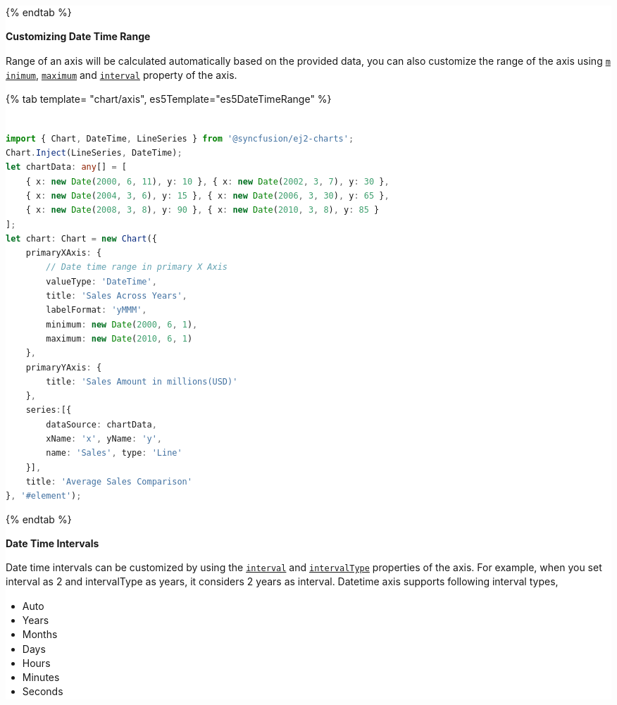 {% endtab %}

**Customizing Date Time Range**

Range of an axis will be calculated automatically based on the provided data, you can also customize the
range of the axis using [`minimum`](../api/chart/axis/#minimum),
[`maximum`](../api/chart/axis/#maximum) and [`interval`](../api/chart/axis/#interval) property
of the axis.

{% tab template= "chart/axis", es5Template="es5DateTimeRange" %}

```typescript

import { Chart, DateTime, LineSeries } from '@syncfusion/ej2-charts';
Chart.Inject(LineSeries, DateTime);
let chartData: any[] = [
    { x: new Date(2000, 6, 11), y: 10 }, { x: new Date(2002, 3, 7), y: 30 },
    { x: new Date(2004, 3, 6), y: 15 }, { x: new Date(2006, 3, 30), y: 65 },
    { x: new Date(2008, 3, 8), y: 90 }, { x: new Date(2010, 3, 8), y: 85 }
];
let chart: Chart = new Chart({
    primaryXAxis: {
        // Date time range in primary X Axis
        valueType: 'DateTime',
        title: 'Sales Across Years',
        labelFormat: 'yMMM',
        minimum: new Date(2000, 6, 1),
        maximum: new Date(2010, 6, 1)
    },
    primaryYAxis: {
        title: 'Sales Amount in millions(USD)'
    },
    series:[{
        dataSource: chartData,
        xName: 'x', yName: 'y',
        name: 'Sales', type: 'Line'
    }],
    title: 'Average Sales Comparison'
}, '#element');

```

{% endtab %}

**Date Time Intervals**

Date time intervals can be customized by using the [`interval`](./../api/chart/axis/#interval)
and [`intervalType`](../api/chart/axis/#intervaltype) properties of the axis.
For example, when you set interval as 2 and intervalType as years, it considers 2 years as interval.
Datetime axis supports following interval types,

* Auto
* Years
* Months
* Days
* Hours
* Minutes
* Seconds
